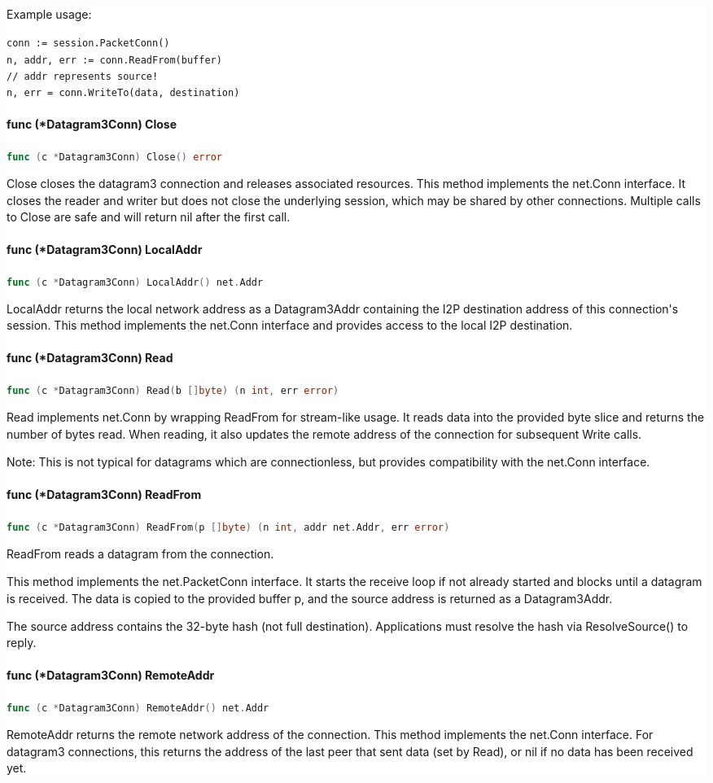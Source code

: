 Example usage:

    conn := session.PacketConn()
    n, addr, err := conn.ReadFrom(buffer)
    // addr represents source!
    n, err = conn.WriteTo(data, destination)

#### func (*Datagram3Conn) Close

```go
func (c *Datagram3Conn) Close() error
```
Close closes the datagram3 connection and releases associated resources. This
method implements the net.Conn interface. It closes the reader and writer but
does not close the underlying session, which may be shared by other connections.
Multiple calls to Close are safe and will return nil after the first call.

#### func (*Datagram3Conn) LocalAddr

```go
func (c *Datagram3Conn) LocalAddr() net.Addr
```
LocalAddr returns the local network address as a Datagram3Addr containing the
I2P destination address of this connection's session. This method implements the
net.Conn interface and provides access to the local I2P destination.

#### func (*Datagram3Conn) Read

```go
func (c *Datagram3Conn) Read(b []byte) (n int, err error)
```
Read implements net.Conn by wrapping ReadFrom for stream-like usage. It reads
data into the provided byte slice and returns the number of bytes read. When
reading, it also updates the remote address of the connection for subsequent
Write calls.

Note: This is not typical for datagrams which are connectionless, but provides
compatibility with the net.Conn interface.

#### func (*Datagram3Conn) ReadFrom

```go
func (c *Datagram3Conn) ReadFrom(p []byte) (n int, addr net.Addr, err error)
```
ReadFrom reads a datagram from the connection.

This method implements the net.PacketConn interface. It starts the receive loop
if not already started and blocks until a datagram is received. The data is
copied to the provided buffer p, and the source address is returned as a
Datagram3Addr.

The source address contains the 32-byte hash (not full destination).
Applications must resolve the hash via ResolveSource() to reply.

#### func (*Datagram3Conn) RemoteAddr

```go
func (c *Datagram3Conn) RemoteAddr() net.Addr
```
RemoteAddr returns the remote network address of the connection. This method
implements the net.Conn interface. For datagram3 connections, this returns the
address of the last peer that sent data (set by Read), or nil if no data has
been received yet.

